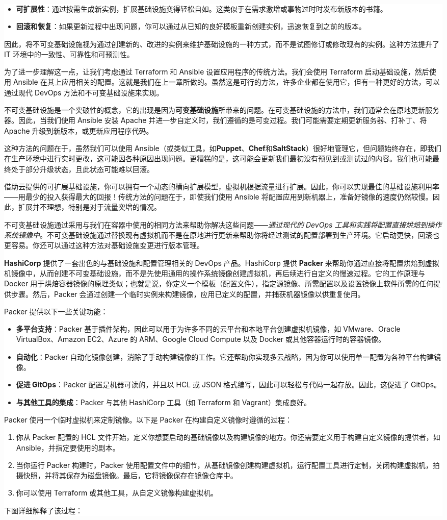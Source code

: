 +   **可扩展性**：通过按需生成新实例，扩展基础设施变得轻松自如。这类似于在需求激增或事物过时时发布新版本的书籍。

+   **回滚和恢复**：如果更新过程中出现问题，你可以通过从已知的良好模板重新创建实例，迅速恢复到之前的版本。

因此，将不可变基础设施视为通过创建新的、改进的实例来维护基础设施的一种方式，而不是试图修订或修改现有的实例。这种方法提升了 IT 环境中的一致性、可靠性和可预测性。

为了进一步理解这一点，让我们考虑通过 Terraform 和 Ansible 设置应用程序的传统方法。我们会使用 Terraform 启动基础设施，然后使用 Ansible 在其上应用相关的配置。这就是我们在上一章所做的。虽然这是可行的方法，许多企业都在使用它，但有一种更好的方法，可以通过现代 DevOps 方法和不可变基础设施来实现。

不可变基础设施是一个突破性的概念，它的出现是因为**可变基础设施**所带来的问题。在可变基础设施的方法中，我们通常会在原地更新服务器。因此，当我们使用 Ansible 安装 Apache 并进一步自定义时，我们遵循的是可变过程。我们可能需要定期更新服务器、打补丁、将 Apache 升级到新版本，或更新应用程序代码。

这种方法的问题在于，虽然我们可以使用 Ansible（或类似工具，如**Puppet**、**Chef**和**SaltStack**）很好地管理它，但问题始终存在，即我们在生产环境中进行实时更改，这可能因各种原因出现问题。更糟糕的是，这可能会更新我们最初没有预见到或测试过的内容。我们也可能最终处于部分升级状态，且此状态可能难以回滚。

借助云提供的可扩展基础设施，你可以拥有一个动态的横向扩展模型，虚拟机根据流量进行扩展。因此，你可以实现最佳的基础设施利用率——用最少的投入获得最大的回报！传统方法的问题在于，即使我们使用 Ansible 将配置应用到新机器上，准备好镜像的速度仍然较慢。因此，扩展并不理想，特别是对于流量突增的情况。

不可变基础设施通过采用与我们在容器中使用的相同方法来帮助你解决这些问题——*通过现代的 DevOps 工具和实践将配置直接烘焙到操作系统镜像中*。不可变基础设施通过替换现有虚拟机而不是在原地进行更新来帮助你将经过测试的配置部署到生产环境。它启动更快，回滚也更容易。你还可以通过这种方法对基础设施变更进行版本管理。

**HashiCorp** 提供了一套出色的与基础设施和配置管理相关的 DevOps 产品。HashiCorp 提供 **Packer** 来帮助你通过直接将配置烘焙到虚拟机镜像中，从而创建不可变基础设施，而不是先使用通用的操作系统镜像创建虚拟机，再后续进行自定义的慢速过程。它的工作原理与 Docker 用于烘焙容器镜像的原理类似；也就是说，你定义一个模板（配置文件），指定源镜像、所需配置以及设置镜像上软件所需的任何提供步骤。然后，Packer 会通过创建一个临时实例来构建镜像，应用已定义的配置，并捕获机器镜像以供重复使用。

Packer 提供以下一些关键功能：

+   **多平台支持**：Packer 基于插件架构，因此可以用于为许多不同的云平台和本地平台创建虚拟机镜像，如 VMware、Oracle VirtualBox、Amazon EC2、Azure 的 ARM、Google Cloud Compute 以及 Docker 或其他容器运行时的容器镜像。

+   **自动化**：Packer 自动化镜像创建，消除了手动构建镜像的工作。它还帮助你实现多云战略，因为你可以使用单一配置为各种平台构建镜像。

+   **促进 GitOps**：Packer 配置是机器可读的，并且以 HCL 或 JSON 格式编写，因此可以轻松与代码一起存放。因此，这促进了 GitOps。

+   **与其他工具的集成**：Packer 与其他 HashiCorp 工具（如 Terraform 和 Vagrant）集成良好。

Packer 使用一个临时虚拟机来定制镜像。以下是 Packer 在构建自定义镜像时遵循的过程：

1.  你从 Packer 配置的 HCL 文件开始，定义你想要启动的基础镜像以及构建镜像的地方。你还需要定义用于构建自定义镜像的提供者，如 Ansible，并指定要使用的剧本。

1.  当你运行 Packer 构建时，Packer 使用配置文件中的细节，从基础镜像创建构建虚拟机，运行配置工具进行定制，关闭构建虚拟机，拍摄快照，并将其保存为磁盘镜像。最后，它将镜像保存在镜像仓库中。

1.  你可以使用 Terraform 或其他工具，从自定义镜像构建虚拟机。

下图详细解释了该过程：
